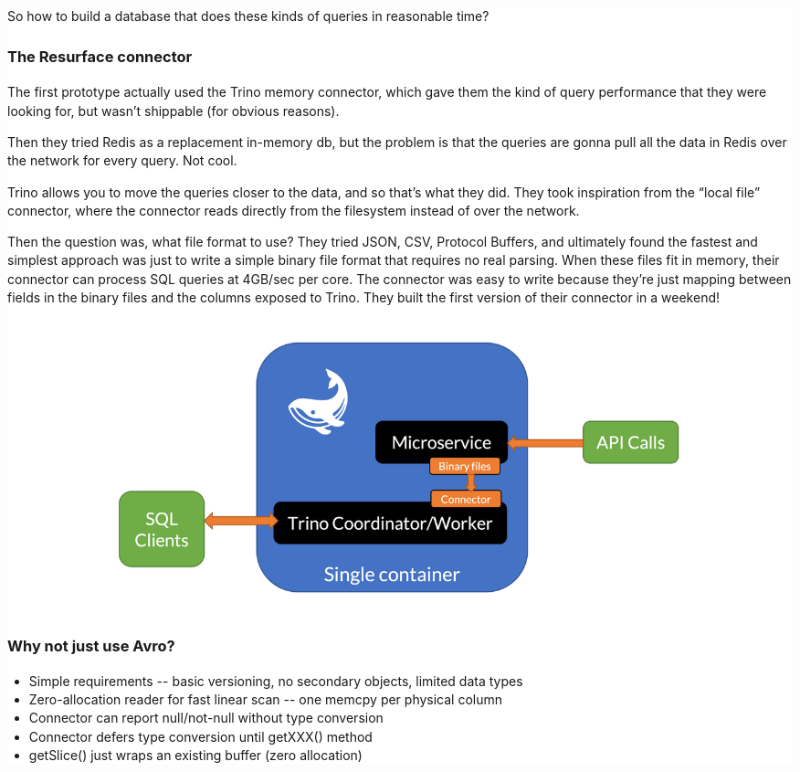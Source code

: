 So how to build a database that does these kinds of queries in reasonable time?

### The Resurface connector

The first prototype actually used the Trino memory connector, which gave them 
the kind of query performance that they were looking for, but wasn’t shippable 
(for obvious reasons).

Then they tried Redis as a replacement in-memory db, but the problem is that the 
queries are gonna pull all the data in Redis over the network for every query.
Not cool.

Trino allows you to move the queries closer to the data, and so that’s what they
did. They took inspiration from the “local file” connector, where the connector
reads directly from the filesystem instead of over the network.

Then the question was, what file format to use?  They tried JSON, CSV, Protocol
Buffers, and ultimately found the fastest and simplest approach was just to
write a simple binary file format that requires no real parsing. When these
files fit in memory, their connector can process SQL queries at 4GB/sec per core. 
The connector was easy to write because they’re just mapping between fields in 
the binary files and the columns exposed to Trino. They built the first version
of their connector in a weekend!

<p align="center">
<img align="center" width="75%" height="100%" src="/assets/episode/17/resurface-tcb3.png"/><br/>
</p>

### Why not just use Avro?
* Simple requirements -- basic versioning, no secondary objects, limited data 
 types
* Zero-allocation reader for fast linear scan -- one memcpy per physical column
* Connector can report null/not-null without type conversion
* Connector defers type conversion until getXXX() method
* getSlice() just wraps an existing buffer (zero allocation)

